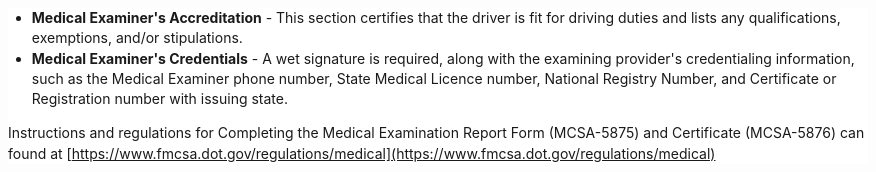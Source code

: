 * <strong>Medical Examiner's Accreditation</strong> - This section certifies that the driver is fit for driving duties and lists any qualifications, exemptions, and/or stipulations.
* <strong>Medical Examiner's Credentials</strong> - A wet signature is required, along with the examining provider's credentialing information, such as the Medical Examiner phone number, State Medical Licence number, National Registry Number, and Certificate or Registration number with issuing state.

Instructions and regulations for Completing the Medical Examination Report Form (MCSA-5875) and Certificate (MCSA-5876) can found at [https://www.fmcsa.dot.gov/regulations/medical](https://www.fmcsa.dot.gov/regulations/medical)

